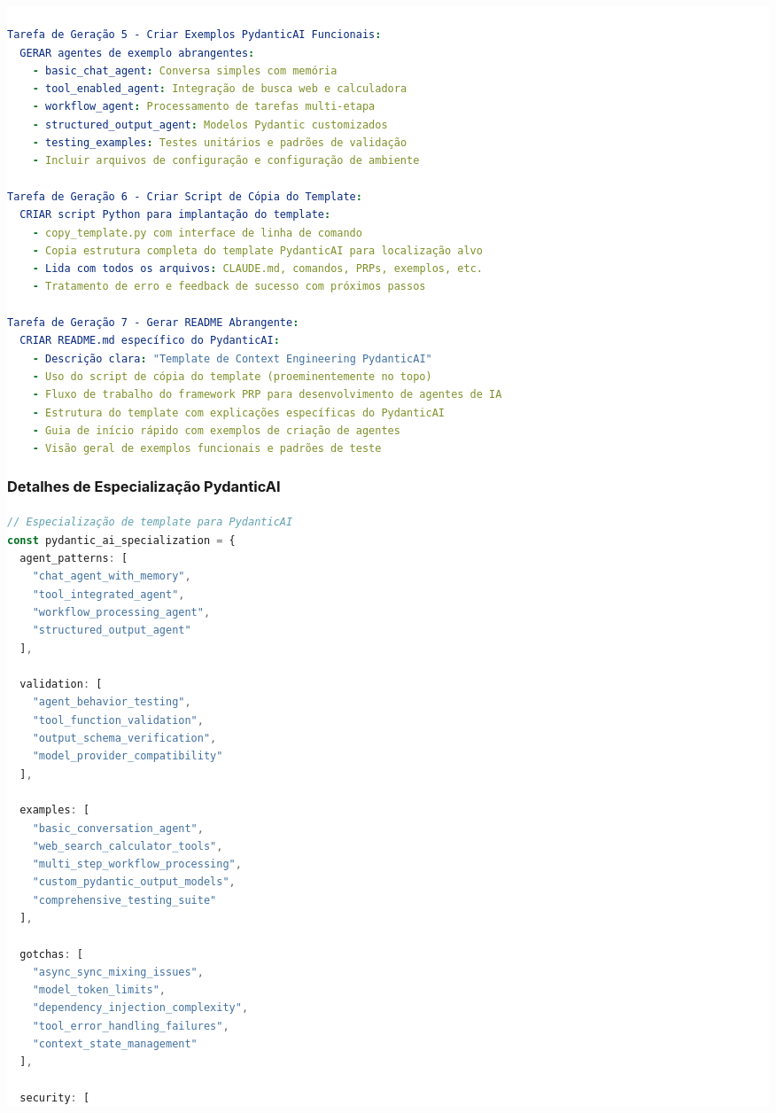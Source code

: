 ```yaml

Tarefa de Geração 5 - Criar Exemplos PydanticAI Funcionais:
  GERAR agentes de exemplo abrangentes:
    - basic_chat_agent: Conversa simples com memória
    - tool_enabled_agent: Integração de busca web e calculadora
    - workflow_agent: Processamento de tarefas multi-etapa
    - structured_output_agent: Modelos Pydantic customizados
    - testing_examples: Testes unitários e padrões de validação
    - Incluir arquivos de configuração e configuração de ambiente

Tarefa de Geração 6 - Criar Script de Cópia do Template:
  CRIAR script Python para implantação do template:
    - copy_template.py com interface de linha de comando
    - Copia estrutura completa do template PydanticAI para localização alvo
    - Lida com todos os arquivos: CLAUDE.md, comandos, PRPs, exemplos, etc.
    - Tratamento de erro e feedback de sucesso com próximos passos

Tarefa de Geração 7 - Gerar README Abrangente:
  CRIAR README.md específico do PydanticAI:
    - Descrição clara: "Template de Context Engineering PydanticAI"
    - Uso do script de cópia do template (proeminentemente no topo)
    - Fluxo de trabalho do framework PRP para desenvolvimento de agentes de IA
    - Estrutura do template com explicações específicas do PydanticAI
    - Guia de início rápido com exemplos de criação de agentes
    - Visão geral de exemplos funcionais e padrões de teste
```

### Detalhes de Especialização PydanticAI

```typescript
// Especialização de template para PydanticAI
const pydantic_ai_specialization = {
  agent_patterns: [
    "chat_agent_with_memory",
    "tool_integrated_agent", 
    "workflow_processing_agent",
    "structured_output_agent"
  ],
  
  validation: [
    "agent_behavior_testing",
    "tool_function_validation", 
    "output_schema_verification",
    "model_provider_compatibility"
  ],
  
  examples: [
    "basic_conversation_agent",
    "web_search_calculator_tools",
    "multi_step_workflow_processing",
    "custom_pydantic_output_models",
    "comprehensive_testing_suite"
  ],
  
  gotchas: [
    "async_sync_mixing_issues",
    "model_token_limits",
    "dependency_injection_complexity",
    "tool_error_handling_failures",
    "context_state_management"
  ],
  
  security: [
```